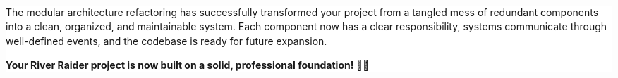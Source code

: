 The modular architecture refactoring has successfully transformed your project from a tangled mess of redundant components into a clean, organized, and maintainable system. Each component now has a clear responsibility, systems communicate through well-defined events, and the codebase is ready for future expansion.

**Your River Raider project is now built on a solid, professional foundation! 🚁✨**
